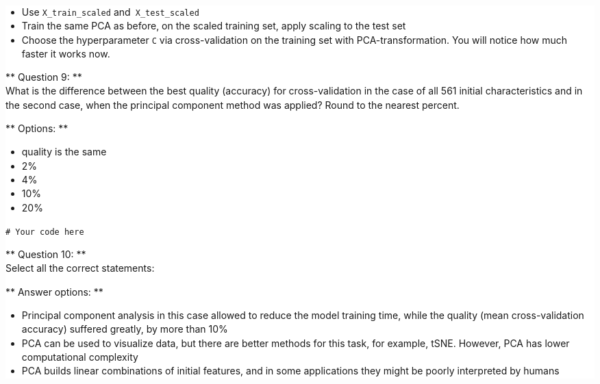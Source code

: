 - Use `X_train_scaled` and` X_test_scaled`
- Train the same PCA as before, on the scaled training set, apply scaling to the test set
- Choose the hyperparameter `C` via cross-validation on the training set with PCA-transformation. You will notice how much faster it works now.

** Question 9: ** <br>
What is the difference between the best quality (accuracy) for cross-validation in the case of all 561 initial characteristics and in the second case, when the principal component method was applied? Round to the nearest percent. <br>

** Options: **
- quality is the same
- 2%
- 4%
- 10%
- 20%


```{code-cell} ipython3
# Your code here
```

** Question 10: ** <br>
Select all the correct statements:

** Answer options: **
- Principal component analysis in this case allowed to reduce the model training time, while the quality (mean cross-validation accuracy) suffered greatly, by more than 10%
- PCA can be used to visualize data, but there are better methods for this task, for example, tSNE. However, PCA has lower computational complexity 
- PCA builds linear combinations of initial features, and in some applications they might be poorly interpreted by humans 
